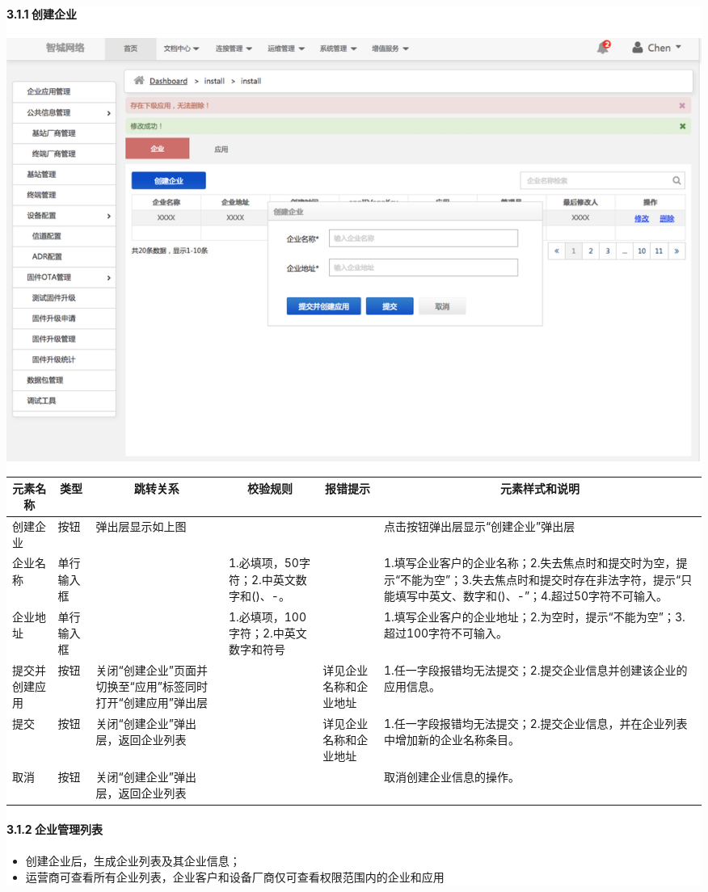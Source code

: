 #### 3.1.1 创建企业

![创建企业](https://raw.githubusercontent.com/systemcc/oss/master/IMG/%E4%BC%81%E4%B8%9A%E5%BA%94%E7%94%A8%E7%AE%A1%E7%90%86/%E5%88%9B%E5%BB%BA%E4%BC%81%E4%B8%9A.png)

|元素名称|类型|跳转关系|校验规则|报错提示|元素样式和说明|
|-------|----|-------|-------|--------|-------------|
|创建企业|按钮|弹出层显示如上图|||点击按钮弹出层显示“创建企业”弹出层|
|企业名称|单行输入框||1.必填项，50字符；2.中英文数字和()、-。||1.填写企业客户的企业名称；2.失去焦点时和提交时为空，提示“不能为空”；3.失去焦点时和提交时存在非法字符，提示“只能填写中英文、数字和()、-”；4.超过50字符不可输入。|
|企业地址|单行输入框||1.必填项，100字符；2.中英文数字和符号||1.填写企业客户的企业地址；2.为空时，提示“不能为空”；3.超过100字符不可输入。|
|提交并创建应用|按钮|关闭“创建企业”页面并切换至“应用”标签同时打开“创建应用”弹出层||详见企业名称和企业地址|1.任一字段报错均无法提交；2.提交企业信息并创建该企业的应用信息。|
|提交|按钮|关闭“创建企业”弹出层，返回企业列表||详见企业名称和企业地址|1.任一字段报错均无法提交；2.提交企业信息，并在企业列表中增加新的企业名称条目。|
|取消|按钮|关闭“创建企业”弹出层，返回企业列表|||取消创建企业信息的操作。|

#### 3.1.2 企业管理列表
* 创建企业后，生成企业列表及其企业信息；
* 运营商可查看所有企业列表，企业客户和设备厂商仅可查看权限范围内的企业和应用
